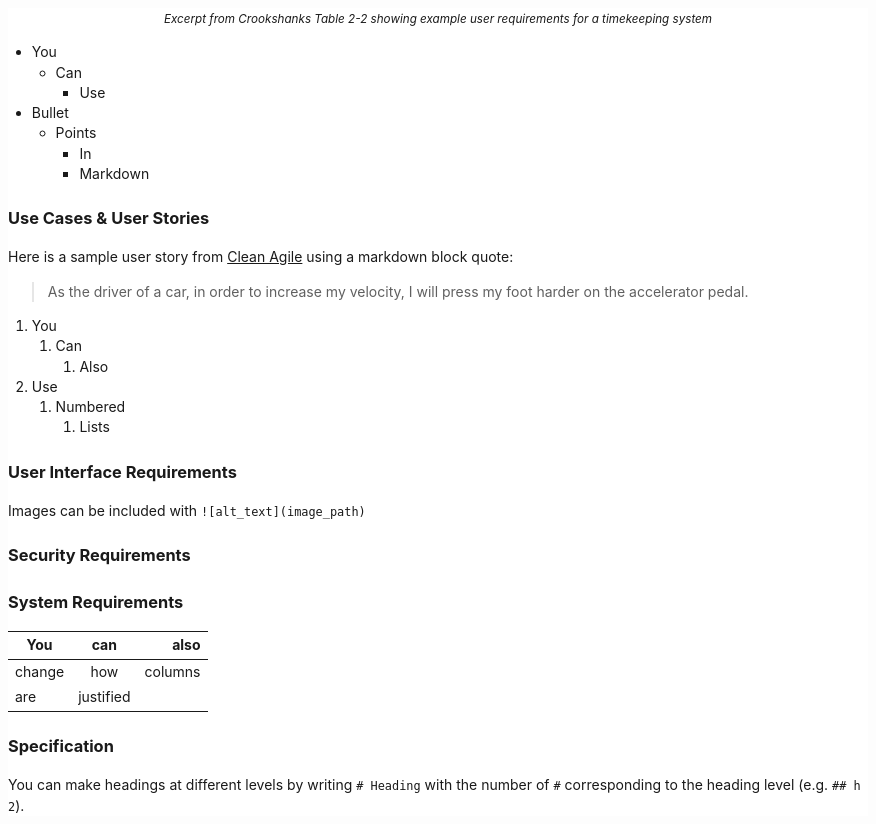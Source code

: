 <div align="center"><small><i>Excerpt from Crookshanks Table 2-2 showing example user requirements for a timekeeping system</i></small></div>

- You 
  - Can
    - Use
- Bullet
  - Points
    - In
    - Markdown

### Use Cases & User Stories



Here is a sample user story from [Clean Agile](https://learning-oreilly-com.ezproxy.library.wisc.edu/library/view/clean-agile-back/9780135782002/ch03.xhtml#ch03lev1sec1) using a markdown block quote:

> As the driver of a car, in order to increase my velocity, I will press my foot harder on the accelerator pedal.

1. You
   1. Can
      1. Also
2. Use
   1. Numbered
      1. Lists

### User Interface Requirements





Images can be included with `![alt_text](image_path)`

### Security Requirements



### System Requirements



| You    |    can    |    also |
| ------ | :-------: | ------: |
| change |    how    | columns |
| are    | justified |         |

### Specification







You can make headings at different levels by writing `# Heading` with the number of `#` corresponding to the heading level (e.g. `## h2`).
